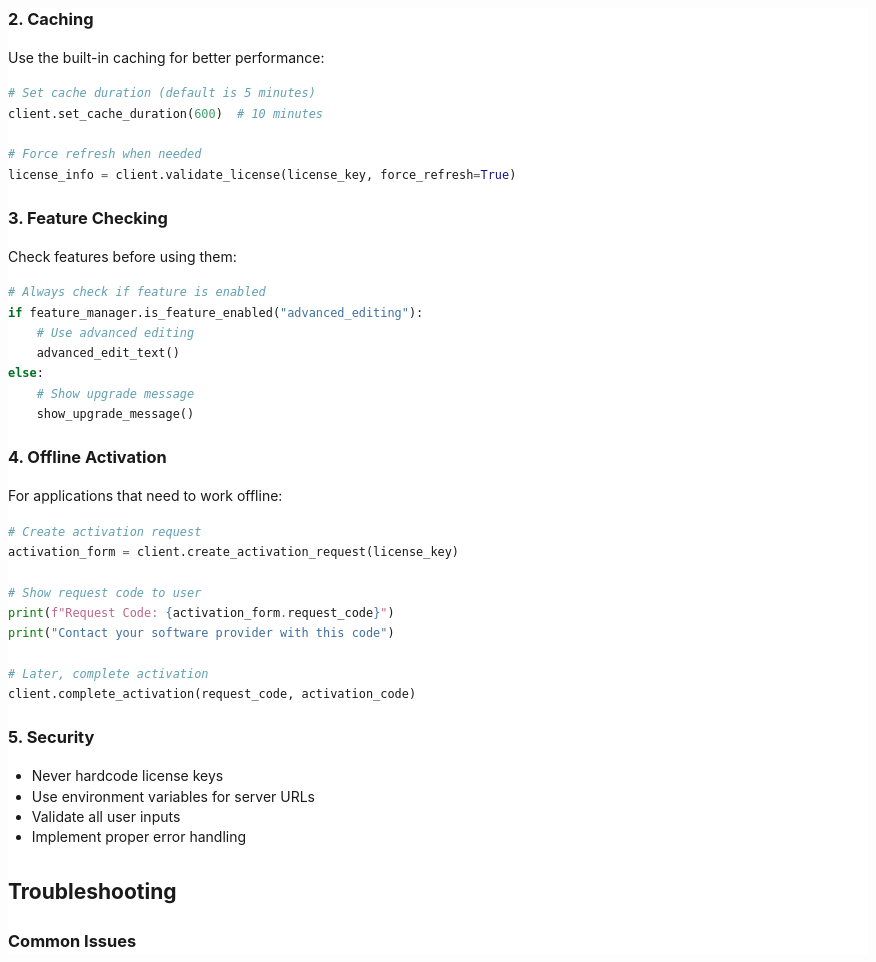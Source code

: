 ### 2. Caching

Use the built-in caching for better performance:

```python
# Set cache duration (default is 5 minutes)
client.set_cache_duration(600)  # 10 minutes

# Force refresh when needed
license_info = client.validate_license(license_key, force_refresh=True)
```

### 3. Feature Checking

Check features before using them:

```python
# Always check if feature is enabled
if feature_manager.is_feature_enabled("advanced_editing"):
    # Use advanced editing
    advanced_edit_text()
else:
    # Show upgrade message
    show_upgrade_message()
```

### 4. Offline Activation

For applications that need to work offline:

```python
# Create activation request
activation_form = client.create_activation_request(license_key)

# Show request code to user
print(f"Request Code: {activation_form.request_code}")
print("Contact your software provider with this code")

# Later, complete activation
client.complete_activation(request_code, activation_code)
```

### 5. Security

- Never hardcode license keys
- Use environment variables for server URLs
- Validate all user inputs
- Implement proper error handling

## Troubleshooting

### Common Issues
